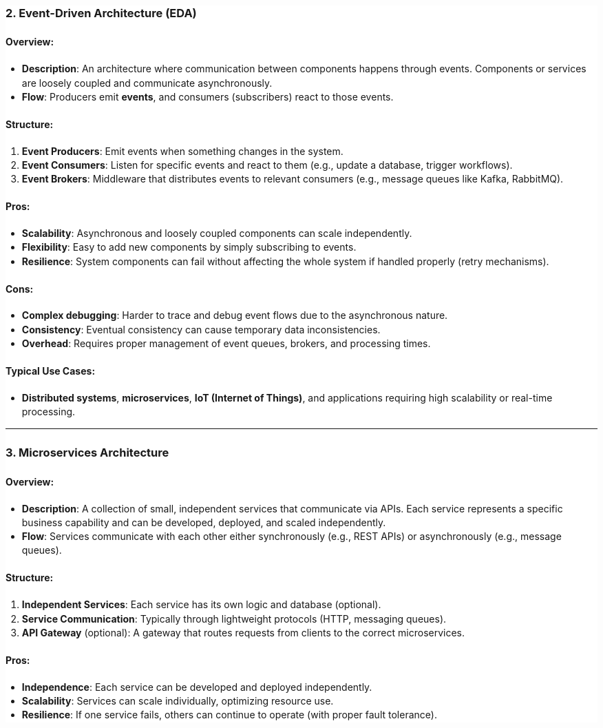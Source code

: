 ### **2. Event-Driven Architecture (EDA)**

#### Overview:
- **Description**: An architecture where communication between components happens through events. Components or services are loosely coupled and communicate asynchronously.
- **Flow**: Producers emit **events**, and consumers (subscribers) react to those events.

#### Structure:
1. **Event Producers**: Emit events when something changes in the system.
2. **Event Consumers**: Listen for specific events and react to them (e.g., update a database, trigger workflows).
3. **Event Brokers**: Middleware that distributes events to relevant consumers (e.g., message queues like Kafka, RabbitMQ).

#### Pros:
- **Scalability**: Asynchronous and loosely coupled components can scale independently.
- **Flexibility**: Easy to add new components by simply subscribing to events.
- **Resilience**: System components can fail without affecting the whole system if handled properly (retry mechanisms).

#### Cons:
- **Complex debugging**: Harder to trace and debug event flows due to the asynchronous nature.
- **Consistency**: Eventual consistency can cause temporary data inconsistencies.
- **Overhead**: Requires proper management of event queues, brokers, and processing times.

#### Typical Use Cases:
- **Distributed systems**, **microservices**, **IoT (Internet of Things)**, and applications requiring high scalability or real-time processing.

---

### **3. Microservices Architecture**

#### Overview:
- **Description**: A collection of small, independent services that communicate via APIs. Each service represents a specific business capability and can be developed, deployed, and scaled independently.
- **Flow**: Services communicate with each other either synchronously (e.g., REST APIs) or asynchronously (e.g., message queues).

#### Structure:
1. **Independent Services**: Each service has its own logic and database (optional).
2. **Service Communication**: Typically through lightweight protocols (HTTP, messaging queues).
3. **API Gateway** (optional): A gateway that routes requests from clients to the correct microservices.

#### Pros:
- **Independence**: Each service can be developed and deployed independently.
- **Scalability**: Services can scale individually, optimizing resource use.
- **Resilience**: If one service fails, others can continue to operate (with proper fault tolerance).
